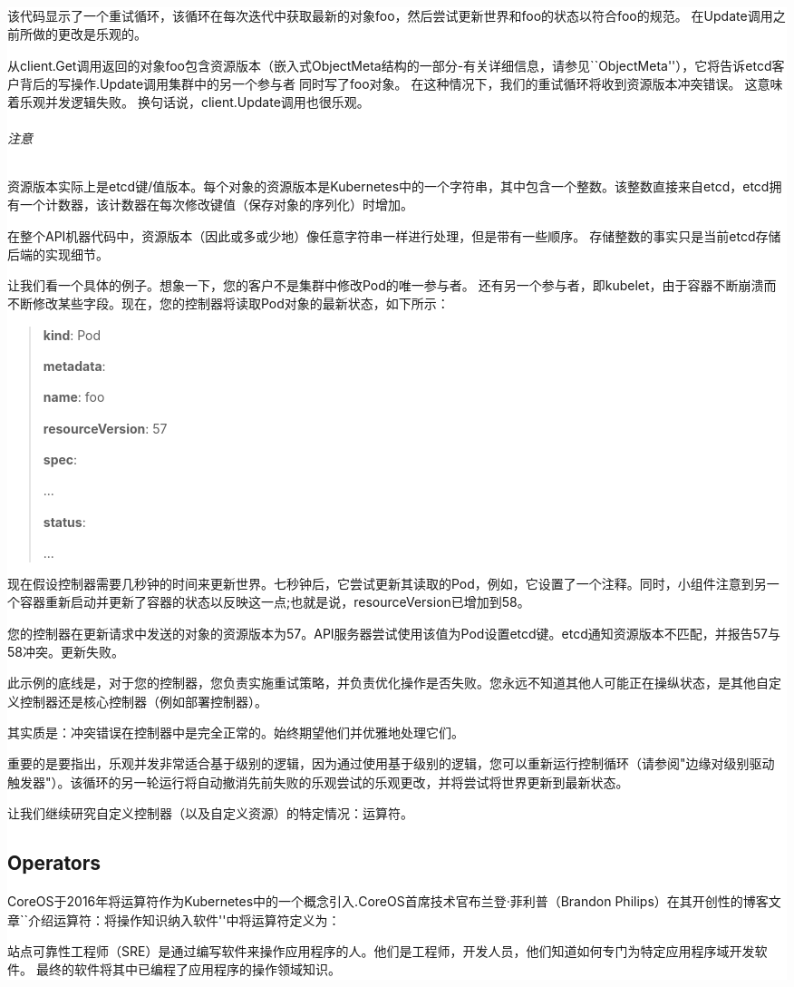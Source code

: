 该代码显示了一个重试循环，该循环在每次迭代中获取最新的对象foo，然后尝试更新世界和foo的状态以符合foo的规范。
在Update调用之前所做的更改是乐观的。

从client.Get调用返回的对象foo包含资源版本（嵌入式ObjectMeta结构的一部分-有关详细信息，请参见\`\`ObjectMeta\'\'），它将告诉etcd客户背后的写操作.Update调用集群中的另一个参与者
同时写了foo对象。 在这种情况下，我们的重试循环将收到资源版本冲突错误。
这意味着乐观并发逻辑失败。 换句话说，client.Update调用也很乐观。

###### 注意

资源版本实际上是etcd键/值版本。每个对象的资源版本是Kubernetes中的一个字符串，其中包含一个整数。该整数直接来自etcd，etcd拥有一个计数器，该计数器在每次修改键值（保存对象的序列化）时增加。

在整个API机器代码中，资源版本（因此或多或少地）像任意字符串一样进行处理，但是带有一些顺序。
存储整数的事实只是当前etcd存储后端的实现细节。

让我们看一个具体的例子。想象一下，您的客户不是集群中修改Pod的唯一参与者。
还有另一个参与者，即kubelet，由于容器不断崩溃而不断修改某些字段。现在，您的控制器将读取Pod对象的最新状态，如下所示：

> **kind**: Pod
>
> **metadata**:
>
> **name**: foo
>
> **resourceVersion**: 57
>
> **spec**:
>
> \...
>
> **status**:
>
> \...

现在假设控制器需要几秒钟的时间来更新世界。七秒钟后，它尝试更新其读取的Pod，例如，它设置了一个注释。同时，小组件注意到另一个容器重新启动并更新了容器的状态以反映这一点;也就是说，resourceVersion已增加到58。

您的控制器在更新请求中发送的对象的资源版本为57。API服务器尝试使用该值为Pod设置etcd键。etcd通知资源版本不匹配，并报告57与58冲突。更新失败。

此示例的底线是，对于您的控制器，您负责实施重试策略，并负责优化操作是否失败。您永远不知道其他人可能正在操纵状态，是其他自定义控制器还是核心控制器（例如部署控制器）。

其实质是：冲突错误在控制器中是完全正常的。始终期望他们并优雅地处理它们。

重要的是要指出，乐观并发非常适合基于级别的逻辑，因为通过使用基于级别的逻辑，您可以重新运行控制循环（请参阅"边缘对级别驱动触发器"）。该循环的另一轮运行将自动撤消先前失败的乐观尝试的乐观更改，并将尝试将世界更新到最新状态。

让我们继续研究自定义控制器（以及自定义资源）的特定情况：运算符。

Operators
---------

CoreOS于2016年将运算符作为Kubernetes中的一个概念引入.CoreOS首席技术官布兰登·菲利普（Brandon
Philips）在其开创性的博客文章\`\`介绍运算符：将操作知识纳入软件\'\'中将运算符定义为：

站点可靠性工程师（SRE）是通过编写软件来操作应用程序的人。他们是工程师，开发人员，他们知道如何专门为特定应用程序域开发软件。
最终的软件将其中已编程了应用程序的操作领域知识。
